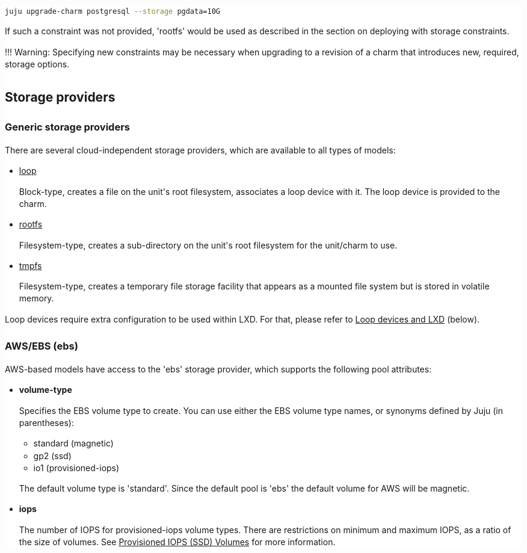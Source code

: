 ```bash
juju upgrade-charm postgresql --storage pgdata=10G
```

If such a constraint was not provided, 'rootfs' would be used as described in the
section on deploying with storage constraints.

!!! Warning:
    Specifying new constraints may be necessary when upgrading to a revision of
    a charm that introduces new, required, storage options.

## Storage providers

### Generic storage providers

There are several cloud-independent storage providers, which are available
to all types of models:

- [loop][generic-storage-loop]

    Block-type, creates a file on the unit's root filesystem, associates
    a loop device with it. The loop device is provided to the charm.

- [rootfs][generic-storage-rootfs]

    Filesystem-type, creates a sub-directory on the unit's root filesystem
    for the unit/charm to use.

- [tmpfs][generic-storage-tmpfs]

    Filesystem-type, creates a temporary file storage facility that appears as
    a mounted file system but is stored in volatile memory.

Loop devices require extra configuration to be used within LXD. For that,
please refer to [Loop devices and LXD][anchor__loop-devices-and-lxd] (below).

### AWS/EBS (ebs)

AWS-based models have access to the 'ebs' storage provider, which supports the
following pool attributes:

- **volume-type**

    Specifies the EBS volume type to create. You can use either the EBS volume
    type names, or synonyms defined by Juju (in parentheses):

    - standard (magnetic)
    - gp2 (ssd)
    - io1 (provisioned-iops)

    The default volume type is 'standard'. Since the default pool is 'ebs' the
    default volume for AWS will be magnetic.

- **iops**

    The number of IOPS for provisioned-iops volume types. There are
    restrictions on minimum and maximum IOPS, as a ratio of the size of volumes.
    See [Provisioned IOPS (SSD) Volumes][aws-iops-ssd-volumes] for more
    information.


[commands-add-storage]: ./commands.html#add-storage
[commands-attach-storage]: ./commands.html#attach-storage
[commands-create-storage-pool]: ./commands.html#create-storage-pool
[commands-detach-storage]: ./commands.html#detach-storage
[commands-show-storage]: ./commands.html#show-storage
[commands-storage]: ./commands.html#storage
[commands-storage-pools]: ./commands.html#storage-pools
[commands-remove-storage]: ./commands.html#remove-storage
[commands-upgrade-charm]: ./commands.html#upgrade-charm
[clouds-lxd]: ./clouds-LXD.html
[charms-storage-ceph]: ./charms-storage-ceph.html
[generic-storage-loop]: https://en.wikipedia.org/wiki/Loop_device
[generic-storage-rootfs]: https://www.kernel.org/doc/Documentation/filesystems/ramfs-rootfs-initramfs.txt
[generic-storage-tmpfs]: https://en.wikipedia.org/wiki/Tmpfs
[anchor__loop-devices-and-lxd]: #loop-devices-and-lxd
[charm-store-postgresql]: https://jujucharms.com/postgresql
[charm-store-ceph-osd]: https://jujucharms.com/ceph-osd
[ceph-charm]: https://jujucharms.com/ceph-osd
[developer-storage]: ./developer-storage.html
[aws-iops-ssd-volumes]: http://docs.aws.amazon.com/AWSEC2/latest/UserGuide/EBSVolumeTypes.html#EBSVolumeTypes_piops
[aws-ebs-volume-types]: http://docs.aws.amazon.com/AWSEC2/latest/UserGuide/EBSVolumeTypes.html
[wikipedia-iops]: https://en.wikipedia.org/wiki/IOPS
[ppa-lxd]: https://launchpad.net/~ubuntu-lxc/+archive/ubuntu/lxd-stable
[anchor__storage-providers]: #storage-providers